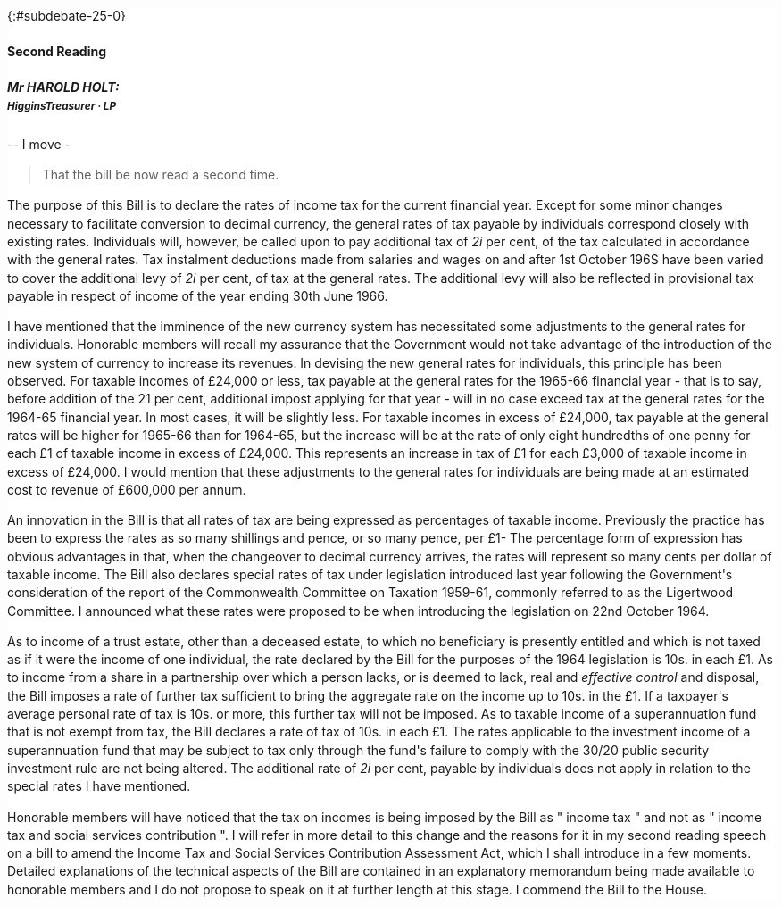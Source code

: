{:#subdebate-25-0}
#### Second Reading

##### Mr HAROLD HOLT:<br><small class="text-muted">HigginsTreasurer &middot; LP</small>

-- I move - 

  >That the bill be now  read a second  time. 

The purpose of this Bill is to declare the rates of income tax for the current financial year. Except for some minor changes necessary to facilitate conversion to decimal currency, the general rates of tax payable by individuals correspond closely with existing rates. Individuals will, however, be called upon to pay additional tax of  *2i*  per cent, of the tax calculated in accordance with the general rates. Tax instalment deductions made from salaries and wages on and after 1st October 196S have been varied  to  cover the additional levy of  *2i*  per cent, of tax at the general rates. The additional levy will also be reflected in provisional tax payable in respect of income of the year ending 30th June 1966. 

I have mentioned that the imminence  of  the new currency system has necessitated some adjustments to the general rates for individuals. Honorable members will recall my assurance that the Government would not take advantage of the introduction  of  the new system of currency to increase its revenues. In devising the new general rates for individuals, this principle has been observed. For taxable incomes of £24,000 or less, tax payable at the general rates for the 1965-66 financial year - that is to say, before addition of the 21 per cent, additional impost applying for that year - will in no case exceed tax at the general rates for the 1964-65 financial year. In most cases, it will be slightly less. For taxable incomes in excess of £24,000, tax payable at the general rates will be higher for 1965-66 than for 1964-65, but the increase will be at the rate of only eight hundredths of one penny for each £1 of taxable income in excess of £24,000. This represents an increase in tax of £1 for each £3,000 of taxable income in excess of £24,000. I would mention that these adjustments to the general rates for individuals are being made at an estimated cost to revenue of £600,000 per annum. 

An innovation in the Bill is that all rates of tax are being expressed as percentages of taxable income. Previously the practice has been to express the rates as so many shillings and pence, or so many pence, per £1- The percentage form of expression has obvious advantages in that, when the changeover to decimal currency arrives, the rates will represent so many cents per dollar of taxable income. The Bill also declares special rates of tax under legislation introduced last year following the Government's consideration of the report of the Commonwealth Committee on Taxation 1959-61, commonly referred to as the Ligertwood Committee. I announced what these rates were proposed to be when introducing the legislation on 22nd October 1964. 

As to income of a trust estate, other than  a  deceased estate, to which no beneficiary is presently entitled and which is not taxed as if it were the income of one individual, the rate declared by the Bill for the purposes of the 1964 legislation is 10s. in each £1. As to income from a share in a partnership over which a person lacks, or is deemed to lack, real and  *effective control*  and disposal, the Bill imposes a rate of further tax sufficient to bring the aggregate rate on the income up to 10s. in the £1. If  a  taxpayer's average personal rate of tax is 10s. or more, this further tax will not be imposed. As to taxable income of a superannuation fund that is not exempt from tax, the Bill declares a rate of tax of 10s. in each £1. The rates applicable to the investment income of a superannuation fund that may be subject to tax only through the fund's failure to comply with the 30/20 public security investment rule are not being altered. The additional rate of  *2i*  per cent, payable by individuals does not apply in relation to the special rates I have mentioned. 

Honorable members will have noticed that the tax on incomes is being imposed by the Bill as " income tax " and not as " income tax and social services contribution ". I will refer in more detail to this change and the reasons for it in my second reading speech on a bill to amend the Income Tax and Social Services Contribution Assessment Act, which I shall introduce in a few moments. Detailed explanations of the technical aspects of the Bill are contained in an explanatory memorandum being made available to honorable members and I do not propose to speak on it at further length at this stage. I commend the Bill to the House. 
